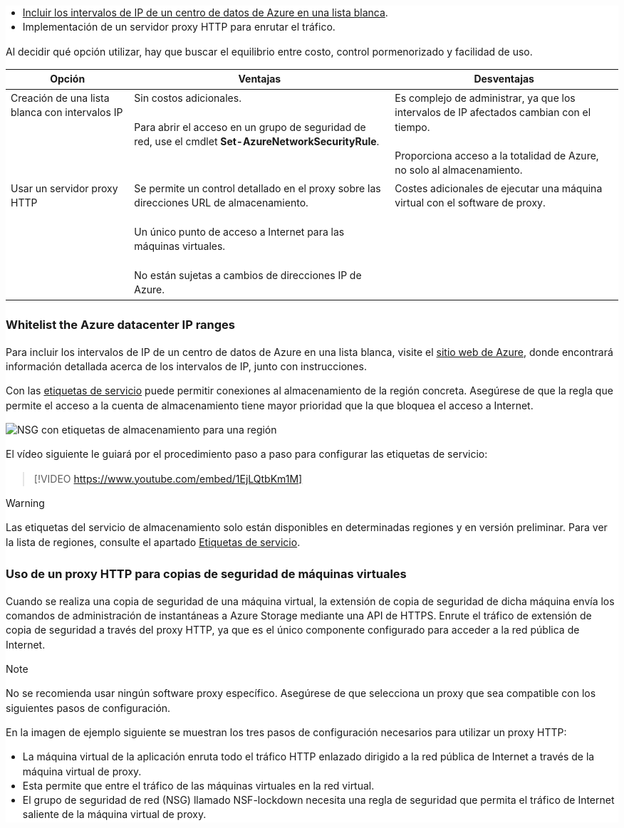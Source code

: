 * [Incluir los intervalos de IP de un centro de datos de Azure en una lista blanca](http://www.microsoft.com/en-us/download/details.aspx?id=41653).
* Implementación de un servidor proxy HTTP para enrutar el tráfico.

Al decidir qué opción utilizar, hay que buscar el equilibrio entre costo, control pormenorizado y facilidad de uso.

| Opción | Ventajas | Desventajas |
| --- | --- | --- |
| Creación de una lista blanca con intervalos IP |Sin costos adicionales.<br><br>Para abrir el acceso en un grupo de seguridad de red, use el cmdlet **Set-AzureNetworkSecurityRule**. |Es complejo de administrar, ya que los intervalos de IP afectados cambian con el tiempo.<br><br>Proporciona acceso a la totalidad de Azure, no solo al almacenamiento. |
| Usar un servidor proxy HTTP |Se permite un control detallado en el proxy sobre las direcciones URL de almacenamiento.<br><br>Un único punto de acceso a Internet para las máquinas virtuales.<br><br>No están sujetas a cambios de direcciones IP de Azure. |Costes adicionales de ejecutar una máquina virtual con el software de proxy. |

### <a name="whitelist-the-azure-datacenter-ip-ranges"></a>Whitelist the Azure datacenter IP ranges
Para incluir los intervalos de IP de un centro de datos de Azure en una lista blanca, visite el [sitio web de Azure](http://www.microsoft.com/en-us/download/details.aspx?id=41653), donde encontrará información detallada acerca de los intervalos de IP, junto con instrucciones.

Con las [etiquetas de servicio](../virtual-network/security-overview.md#service-tags) puede permitir conexiones al almacenamiento de la región concreta. Asegúrese de que la regla que permite el acceso a la cuenta de almacenamiento tiene mayor prioridad que la que bloquea el acceso a Internet. 

![NSG con etiquetas de almacenamiento para una región](./media/backup-azure-arm-vms-prepare/storage-tags-with-nsg.png)

El vídeo siguiente le guiará por el procedimiento paso a paso para configurar las etiquetas de servicio: 

>[!VIDEO https://www.youtube.com/embed/1EjLQtbKm1M]

> [!WARNING]
> Las etiquetas del servicio de almacenamiento solo están disponibles en determinadas regiones y en versión preliminar. Para ver la lista de regiones, consulte el apartado [Etiquetas de servicio](../virtual-network/security-overview.md#service-tags).

### <a name="use-an-http-proxy-for-vm-backups"></a>Uso de un proxy HTTP para copias de seguridad de máquinas virtuales
Cuando se realiza una copia de seguridad de una máquina virtual, la extensión de copia de seguridad de dicha máquina envía los comandos de administración de instantáneas a Azure Storage mediante una API de HTTPS. Enrute el tráfico de extensión de copia de seguridad a través del proxy HTTP, ya que es el único componente configurado para acceder a la red pública de Internet.

> [!NOTE]
> No se recomienda usar ningún software proxy específico. Asegúrese de que selecciona un proxy que sea compatible con los siguientes pasos de configuración.
>
>

En la imagen de ejemplo siguiente se muestran los tres pasos de configuración necesarios para utilizar un proxy HTTP:

* La máquina virtual de la aplicación enruta todo el tráfico HTTP enlazado dirigido a la red pública de Internet a través de la máquina virtual de proxy.
* Esta permite que entre el tráfico de las máquinas virtuales en la red virtual.
* El grupo de seguridad de red (NSG) llamado NSF-lockdown necesita una regla de seguridad que permita el tráfico de Internet saliente de la máquina virtual de proxy.
